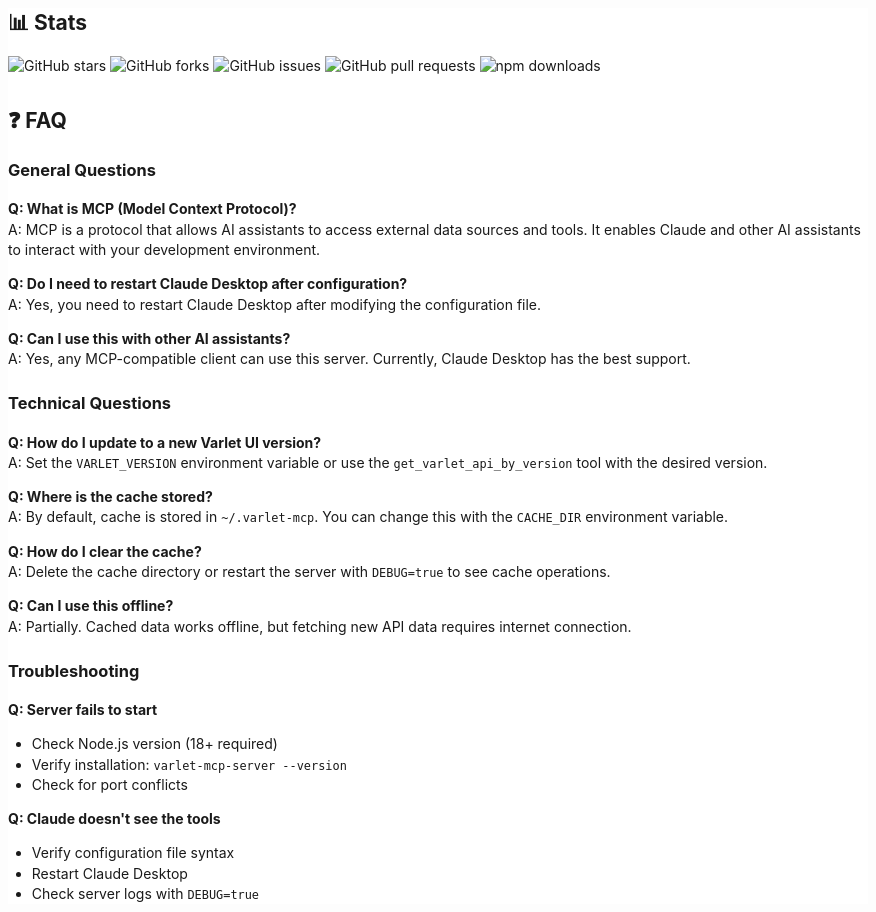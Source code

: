 ## 📊 Stats

![GitHub stars](https://img.shields.io/github/stars/varletjs/varlet-mcp?style=social)
![GitHub forks](https://img.shields.io/github/forks/varletjs/varlet-mcp?style=social)
![GitHub issues](https://img.shields.io/github/issues/varletjs/varlet-mcp)
![GitHub pull requests](https://img.shields.io/github/issues-pr/varletjs/varlet-mcp)
![npm downloads](https://img.shields.io/npm/dm/@varlet/mcp)

## ❓ FAQ

### General Questions

**Q: What is MCP (Model Context Protocol)?**  
A: MCP is a protocol that allows AI assistants to access external data sources and tools. It enables Claude and other AI assistants to interact with your development environment.

**Q: Do I need to restart Claude Desktop after configuration?**  
A: Yes, you need to restart Claude Desktop after modifying the configuration file.

**Q: Can I use this with other AI assistants?**  
A: Yes, any MCP-compatible client can use this server. Currently, Claude Desktop has the best support.

### Technical Questions

**Q: How do I update to a new Varlet UI version?**  
A: Set the `VARLET_VERSION` environment variable or use the `get_varlet_api_by_version` tool with the desired version.

**Q: Where is the cache stored?**  
A: By default, cache is stored in `~/.varlet-mcp`. You can change this with the `CACHE_DIR` environment variable.

**Q: How do I clear the cache?**  
A: Delete the cache directory or restart the server with `DEBUG=true` to see cache operations.

**Q: Can I use this offline?**  
A: Partially. Cached data works offline, but fetching new API data requires internet connection.

### Troubleshooting

**Q: Server fails to start**  
- Check Node.js version (18+ required)
- Verify installation: `varlet-mcp-server --version`
- Check for port conflicts

**Q: Claude doesn't see the tools**  
- Verify configuration file syntax
- Restart Claude Desktop
- Check server logs with `DEBUG=true`
